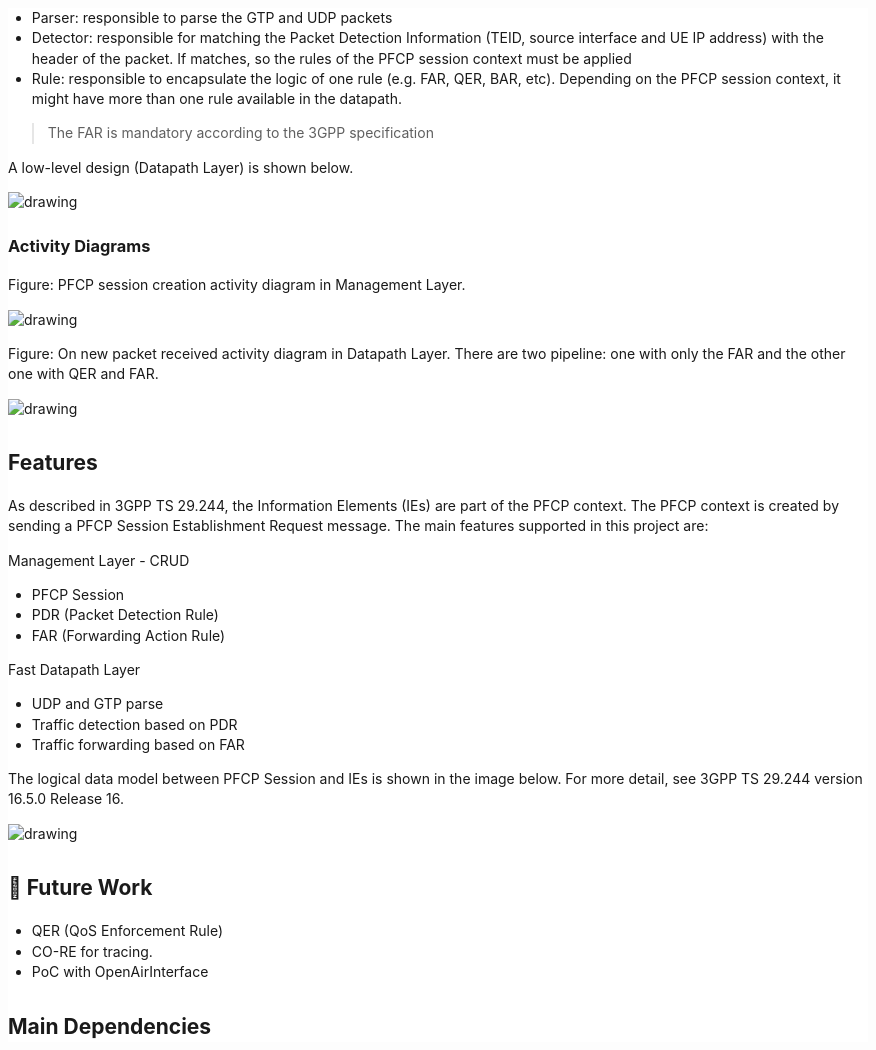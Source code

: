 - Parser: responsible to parse the GTP and UDP packets
- Detector: responsible for matching the Packet Detection Information (TEID, source interface and UE IP address) with the header of the packet. If matches, so the rules of the PFCP session context must be applied
- Rule: responsible to encapsulate the logic of one rule (e.g. FAR, QER, BAR, etc). Depending on the PFCP session context, it might have more than one rule available in the datapath.

> The FAR is mandatory according to the 3GPP specification

A low-level design (Datapath Layer) is shown below.

<img src="img/v2-bpf-pipeline-base.svg" alt="drawing" width="500"/>

### Activity Diagrams

Figure: PFCP session creation activity diagram in Management Layer.

<img src="img/v2-management-layer.svg" alt="drawing" width="500"/>

Figure: On new packet received activity diagram in Datapath Layer. There are two pipeline: one with only the FAR and the other one with QER and FAR.

<img src="img/v2-bpf-pipeline.svg" alt="drawing" width="500"/>


## Features

As described in 3GPP TS 29.244, the Information Elements (IEs) are part of the PFCP context. The PFCP context is created by sending a PFCP Session Establishment Request message. The main features supported in this project are:

Management Layer - CRUD
- PFCP Session
- PDR (Packet Detection Rule)
- FAR (Forwarding Action Rule)

Fast Datapath Layer
- UDP and GTP parse
- Traffic detection based on PDR
- Traffic forwarding based on FAR

The logical data model between PFCP Session and IEs is shown in the image below. For more detail, see 3GPP TS 29.244 version 16.5.0 Release 16.

<img src="img/up-ebpf-xdp-ies.svg" alt="drawing" width="600"/>

## :construction: Future Work

- QER (QoS Enforcement Rule)
- CO-RE for tracing.
- PoC with OpenAirInterface

## Main Dependencies
